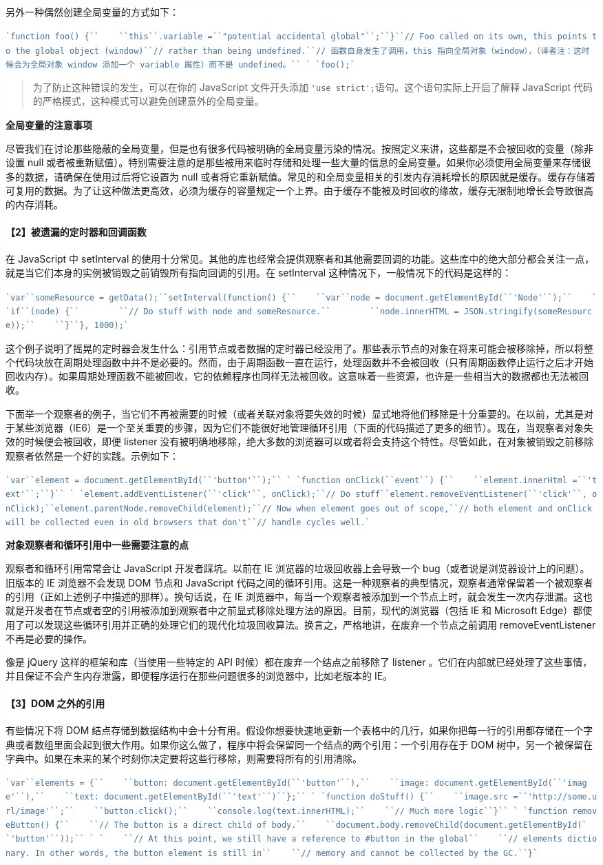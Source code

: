 另外一种偶然创建全局变量的方式如下：

```js
`function foo() {``    ``this``.variable =``"potential accidental global"``;``}``// Foo called on its own, this points to the global object (window)``// rather than being undefined.``// 函数自身发生了调用，this 指向全局对象（window），（译者注：这时候会为全局对象 window 添加一个 variable 属性）而不是 undefined。`` ` `foo();`
```

> 为了防止这种错误的发生，可以在你的 JavaScript 文件开头添加 `'use strict';`语句。这个语句实际上开启了解释 JavaScript 代码的严格模式，这种模式可以避免创建意外的全局变量。

**全局变量的注意事项**

尽管我们在讨论那些隐蔽的全局变量，但是也有很多代码被明确的全局变量污染的情况。按照定义来讲，这些都是不会被回收的变量（除非设置 null 或者被重新赋值）。特别需要注意的是那些被用来临时存储和处理一些大量的信息的全局变量。如果你必须使用全局变量来存储很多的数据，请确保在使用过后将它设置为 null 或者将它重新赋值。常见的和全局变量相关的引发内存消耗增长的原因就是缓存。缓存存储着可复用的数据。为了让这种做法更高效，必须为缓存的容量规定一个上界。由于缓存不能被及时回收的缘故，缓存无限制地增长会导致很高的内存消耗。

#### 【2】被遗漏的定时器和回调函数

在 JavaScript 中 setInterval 的使用十分常见。其他的库也经常会提供观察者和其他需要回调的功能。这些库中的绝大部分都会关注一点，就是当它们本身的实例被销毁之前销毁所有指向回调的引用。在 setInterval 这种情况下，一般情况下的代码是这样的：

```js
`var``someResource = getData();``setInterval(function() {``    ``var``node = document.getElementById(``'Node'``);``    ``if``(node) {``        ``// Do stuff with node and someResource.``        ``node.innerHTML = JSON.stringify(someResource));``    ``}``}, 1000);`
```

这个例子说明了摇晃的定时器会发生什么：引用节点或者数据的定时器已经没用了。那些表示节点的对象在将来可能会被移除掉，所以将整个代码块放在周期处理函数中并不是必要的。然而，由于周期函数一直在运行，处理函数并不会被回收（只有周期函数停止运行之后才开始回收内存）。如果周期处理函数不能被回收，它的依赖程序也同样无法被回收。这意味着一些资源，也许是一些相当大的数据都也无法被回收。

下面举一个观察者的例子，当它们不再被需要的时候（或者关联对象将要失效的时候）显式地将他们移除是十分重要的。在以前，尤其是对于某些浏览器（IE6）是一个至关重要的步骤，因为它们不能很好地管理循环引用（下面的代码描述了更多的细节）。现在，当观察者对象失效的时候便会被回收，即便 listener 没有被明确地移除，绝大多数的浏览器可以或者将会支持这个特性。尽管如此，在对象被销毁之前移除观察者依然是一个好的实践。示例如下：

```js
`var``element = document.getElementById(``'button'``);`` ` `function onClick(``event``) {``    ``element.innerHtml =``'text'``;``}`` ` `element.addEventListener(``'click'``, onClick);``// Do stuff``element.removeEventListener(``'click'``, onClick);``element.parentNode.removeChild(element);``// Now when element goes out of scope,``// both element and onClick will be collected even in old browsers that don't``// handle cycles well.`
```

**对象观察者和循环引用中一些需要注意的点**

观察者和循环引用常常会让 JavaScript 开发者踩坑。以前在 IE 浏览器的垃圾回收器上会导致一个 bug（或者说是浏览器设计上的问题）。旧版本的 IE 浏览器不会发现 DOM 节点和 JavaScript 代码之间的循环引用。这是一种观察者的典型情况，观察者通常保留着一个被观察者的引用（正如上述例子中描述的那样）。换句话说，在 IE 浏览器中，每当一个观察者被添加到一个节点上时，就会发生一次内存泄漏。这也就是开发者在节点或者空的引用被添加到观察者中之前显式移除处理方法的原因。目前，现代的浏览器（包括 IE 和 Microsoft Edge）都使用了可以发现这些循环引用并正确的处理它们的现代化垃圾回收算法。换言之，严格地讲，在废弃一个节点之前调用 removeEventListener 不再是必要的操作。

像是 jQuery 这样的框架和库（当使用一些特定的 API 时候）都在废弃一个结点之前移除了 listener 。它们在内部就已经处理了这些事情，并且保证不会产生内存泄露，即便程序运行在那些问题很多的浏览器中，比如老版本的 IE。

#### 【3】DOM 之外的引用

有些情况下将 DOM 结点存储到数据结构中会十分有用。假设你想要快速地更新一个表格中的几行，如果你把每一行的引用都存储在一个字典或者数组里面会起到很大作用。如果你这么做了，程序中将会保留同一个结点的两个引用：一个引用存在于 DOM 树中，另一个被保留在字典中。如果在未来的某个时刻你决定要将这些行移除，则需要将所有的引用清除。

```js
`var``elements = {``    ``button: document.getElementById(``'button'``),``    ``image: document.getElementById(``'image'``),``    ``text: document.getElementById(``'text'``)``};`` ` `function doStuff() {``    ``image.src =``'http://some.url/image'``;``    ``button.click();``    ``console.log(text.innerHTML);``    ``// Much more logic``}`` ` `function removeButton() {``    ``// The button is a direct child of body.``    ``document.body.removeChild(document.getElementById(``'button'``));`` ` `    ``// At this point, we still have a reference to #button in the global``    ``// elements dictionary. In other words, the button element is still in``    ``// memory and cannot be collected by the GC.``}`
```
